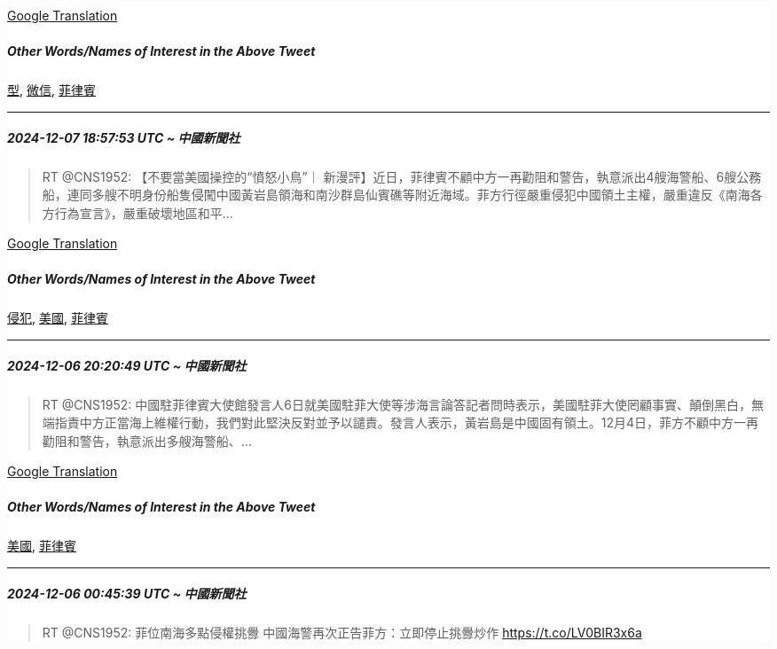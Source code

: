 [Google Translation](https://translate.google.com/?hi=en&tab=TT&sl=zh-CN&tl=en&op=translate&text=RT+%40CNS1952%3A+%E3%80%90%E8%8F%B2%E5%BE%8B%E8%B3%931%E6%9E%B6C-208%E5%9E%8B%E6%A9%9F%E4%BE%B5%E9%97%96%E6%88%91%E9%BB%83%E5%B2%A9%E5%B3%B6%E9%A0%98%E7%A9%BA+%E4%B8%AD%E5%9C%8B%E6%B5%B7%E8%AD%A6%E5%B1%80%E7%99%BC%E8%81%B2%E3%80%91%E6%93%9A%E2%80%9C%E4%B8%AD%E5%9C%8B%E6%B5%B7%E8%AD%A6%E5%B1%80%E2%80%9D%E5%BE%AE%E4%BF%A1%E5%85%AC%E7%9C%BE%E8%99%9F20%E6%97%A5%E6%B6%88%E6%81%AF%EF%BC%8C%E4%B8%AD%E5%9C%8B%E6%B5%B7%E8%AD%A6%E5%B1%80%E6%96%B0%E8%81%9E%E7%99%BC%E8%A8%80%E4%BA%BA%E5%8A%89%E5%BE%B7%E8%BB%8D%E5%B0%B1%E8%8F%B2C-208%E5%9E%8B%E6%A9%9F%E4%BE%B5%E9%97%96%E6%88%91%E9%BB%83%E5%B2%A9%E5%B3%B6%E9%A0%98%E7%A9%BA%E7%99%BC%E8%A1%A8%E8%AB%87%E8%A9%B1%E3%80%82%E2%80%A6+https%3A%2F%2Ft.co%2FrM96BE7P7t)
##### Other Words/Names of Interest in the Above Tweet
[型](型.md), [微信](微信.md), [菲律賓](菲律賓.md)
___
##### 2024-12-07 18:57:53 UTC ~ 中國新聞社
> RT @CNS1952: 【不要當美國操控的“憤怒小鳥”｜ 新漫評】近日，菲律賓不顧中方一再勸阻和警告，執意派出4艘海警船、6艘公務船，連同多艘不明身份船隻侵闖中國黃岩島領海和南沙群島仙賓礁等附近海域。菲方行徑嚴重侵犯中國領土主權，嚴重違反《南海各方行為宣言》，嚴重破壞地區和平…

[Google Translation](https://translate.google.com/?hi=en&tab=TT&sl=zh-CN&tl=en&op=translate&text=RT+%40CNS1952%3A+%E3%80%90%E4%B8%8D%E8%A6%81%E7%95%B6%E7%BE%8E%E5%9C%8B%E6%93%8D%E6%8E%A7%E7%9A%84%E2%80%9C%E6%86%A4%E6%80%92%E5%B0%8F%E9%B3%A5%E2%80%9D%EF%BD%9C+%E6%96%B0%E6%BC%AB%E8%A9%95%E3%80%91%E8%BF%91%E6%97%A5%EF%BC%8C%E8%8F%B2%E5%BE%8B%E8%B3%93%E4%B8%8D%E9%A1%A7%E4%B8%AD%E6%96%B9%E4%B8%80%E5%86%8D%E5%8B%B8%E9%98%BB%E5%92%8C%E8%AD%A6%E5%91%8A%EF%BC%8C%E5%9F%B7%E6%84%8F%E6%B4%BE%E5%87%BA4%E8%89%98%E6%B5%B7%E8%AD%A6%E8%88%B9%E3%80%816%E8%89%98%E5%85%AC%E5%8B%99%E8%88%B9%EF%BC%8C%E9%80%A3%E5%90%8C%E5%A4%9A%E8%89%98%E4%B8%8D%E6%98%8E%E8%BA%AB%E4%BB%BD%E8%88%B9%E9%9A%BB%E4%BE%B5%E9%97%96%E4%B8%AD%E5%9C%8B%E9%BB%83%E5%B2%A9%E5%B3%B6%E9%A0%98%E6%B5%B7%E5%92%8C%E5%8D%97%E6%B2%99%E7%BE%A4%E5%B3%B6%E4%BB%99%E8%B3%93%E7%A4%81%E7%AD%89%E9%99%84%E8%BF%91%E6%B5%B7%E5%9F%9F%E3%80%82%E8%8F%B2%E6%96%B9%E8%A1%8C%E5%BE%91%E5%9A%B4%E9%87%8D%E4%BE%B5%E7%8A%AF%E4%B8%AD%E5%9C%8B%E9%A0%98%E5%9C%9F%E4%B8%BB%E6%AC%8A%EF%BC%8C%E5%9A%B4%E9%87%8D%E9%81%95%E5%8F%8D%E3%80%8A%E5%8D%97%E6%B5%B7%E5%90%84%E6%96%B9%E8%A1%8C%E7%82%BA%E5%AE%A3%E8%A8%80%E3%80%8B%EF%BC%8C%E5%9A%B4%E9%87%8D%E7%A0%B4%E5%A3%9E%E5%9C%B0%E5%8D%80%E5%92%8C%E5%B9%B3%E2%80%A6)
##### Other Words/Names of Interest in the Above Tweet
[侵犯](侵犯.md), [美國](美國.md), [菲律賓](菲律賓.md)
___
##### 2024-12-06 20:20:49 UTC ~ 中國新聞社
> RT @CNS1952: 中國駐菲律賓大使館發言人6日就美國駐菲大使等涉海言論答記者問時表示，美國駐菲大使罔顧事實、顛倒黑白，無端指責中方正當海上維權行動，我們對此堅決反對並予以譴責。發言人表示，黃岩島是中國固有領土。12月4日，菲方不顧中方一再勸阻和警告，執意派出多艘海警船、…

[Google Translation](https://translate.google.com/?hi=en&tab=TT&sl=zh-CN&tl=en&op=translate&text=RT+%40CNS1952%3A+%E4%B8%AD%E5%9C%8B%E9%A7%90%E8%8F%B2%E5%BE%8B%E8%B3%93%E5%A4%A7%E4%BD%BF%E9%A4%A8%E7%99%BC%E8%A8%80%E4%BA%BA6%E6%97%A5%E5%B0%B1%E7%BE%8E%E5%9C%8B%E9%A7%90%E8%8F%B2%E5%A4%A7%E4%BD%BF%E7%AD%89%E6%B6%89%E6%B5%B7%E8%A8%80%E8%AB%96%E7%AD%94%E8%A8%98%E8%80%85%E5%95%8F%E6%99%82%E8%A1%A8%E7%A4%BA%EF%BC%8C%E7%BE%8E%E5%9C%8B%E9%A7%90%E8%8F%B2%E5%A4%A7%E4%BD%BF%E7%BD%94%E9%A1%A7%E4%BA%8B%E5%AF%A6%E3%80%81%E9%A1%9B%E5%80%92%E9%BB%91%E7%99%BD%EF%BC%8C%E7%84%A1%E7%AB%AF%E6%8C%87%E8%B2%AC%E4%B8%AD%E6%96%B9%E6%AD%A3%E7%95%B6%E6%B5%B7%E4%B8%8A%E7%B6%AD%E6%AC%8A%E8%A1%8C%E5%8B%95%EF%BC%8C%E6%88%91%E5%80%91%E5%B0%8D%E6%AD%A4%E5%A0%85%E6%B1%BA%E5%8F%8D%E5%B0%8D%E4%B8%A6%E4%BA%88%E4%BB%A5%E8%AD%B4%E8%B2%AC%E3%80%82%E7%99%BC%E8%A8%80%E4%BA%BA%E8%A1%A8%E7%A4%BA%EF%BC%8C%E9%BB%83%E5%B2%A9%E5%B3%B6%E6%98%AF%E4%B8%AD%E5%9C%8B%E5%9B%BA%E6%9C%89%E9%A0%98%E5%9C%9F%E3%80%8212%E6%9C%884%E6%97%A5%EF%BC%8C%E8%8F%B2%E6%96%B9%E4%B8%8D%E9%A1%A7%E4%B8%AD%E6%96%B9%E4%B8%80%E5%86%8D%E5%8B%B8%E9%98%BB%E5%92%8C%E8%AD%A6%E5%91%8A%EF%BC%8C%E5%9F%B7%E6%84%8F%E6%B4%BE%E5%87%BA%E5%A4%9A%E8%89%98%E6%B5%B7%E8%AD%A6%E8%88%B9%E3%80%81%E2%80%A6)
##### Other Words/Names of Interest in the Above Tweet
[美國](美國.md), [菲律賓](菲律賓.md)
___
##### 2024-12-06 00:45:39 UTC ~ 中國新聞社
> RT @CNS1952: 菲位南海多點侵權挑釁 中國海警再次正告菲方：立即停止挑釁炒作 https://t.co/LV0BIR3x6a
